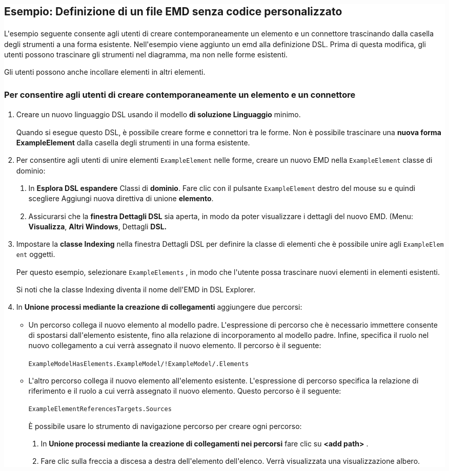 ## <a name="example-defining-an-emd-without-custom-code"></a>Esempio: Definizione di un file EMD senza codice personalizzato

L'esempio seguente consente agli utenti di creare contemporaneamente un elemento e un connettore trascinando dalla casella degli strumenti a una forma esistente. Nell'esempio viene aggiunto un emd alla definizione DSL. Prima di questa modifica, gli utenti possono trascinare gli strumenti nel diagramma, ma non nelle forme esistenti.

Gli utenti possono anche incollare elementi in altri elementi.

### <a name="to-let-users-create-an-element-and-a-connector-at-the-same-time"></a>Per consentire agli utenti di creare contemporaneamente un elemento e un connettore

1. Creare un nuovo linguaggio DSL usando il modello **di soluzione Linguaggio** minimo.

    Quando si esegue questo DSL, è possibile creare forme e connettori tra le forme. Non è possibile trascinare una **nuova forma ExampleElement** dalla casella degli strumenti in una forma esistente.

2. Per consentire agli utenti di unire elementi `ExampleElement` nelle forme, creare un nuovo EMD nella `ExampleElement` classe di dominio:

   1. In **Esplora DSL espandere** Classi di **dominio**. Fare clic con il pulsante `ExampleElement` destro del mouse su e quindi scegliere Aggiungi nuova direttiva di unione **elemento**.

   2. Assicurarsi che la **finestra Dettagli DSL** sia aperta, in modo da poter visualizzare i dettagli del nuovo EMD. (Menu: **Visualizza**, **Altri Windows**, Dettagli **DSL.**

3. Impostare la **classe Indexing** nella finestra Dettagli DSL per definire la classe di elementi che è possibile unire agli `ExampleElement` oggetti.

    Per questo esempio, selezionare `ExampleElements` , in modo che l'utente possa trascinare nuovi elementi in elementi esistenti.

    Si noti che la classe Indexing diventa il nome dell'EMD in DSL Explorer.

4. In **Unione processi mediante la creazione di collegamenti** aggiungere due percorsi:

   - Un percorso collega il nuovo elemento al modello padre. L'espressione di percorso che è necessario immettere consente di spostarsi dall'elemento esistente, fino alla relazione di incorporamento al modello padre. Infine, specifica il ruolo nel nuovo collegamento a cui verrà assegnato il nuovo elemento. Il percorso è il seguente:

      `ExampleModelHasElements.ExampleModel/!ExampleModel/.Elements`

   - L'altro percorso collega il nuovo elemento all'elemento esistente. L'espressione di percorso specifica la relazione di riferimento e il ruolo a cui verrà assegnato il nuovo elemento. Questo percorso è il seguente:

      `ExampleElementReferencesTargets.Sources`

      È possibile usare lo strumento di navigazione percorso per creare ogni percorso:

      1. In **Unione processi mediante la creazione di collegamenti nei percorsi** fare clic su **\<add path>** .

      2. Fare clic sulla freccia a discesa a destra dell'elemento dell'elenco. Verrà visualizzata una visualizzazione albero.
